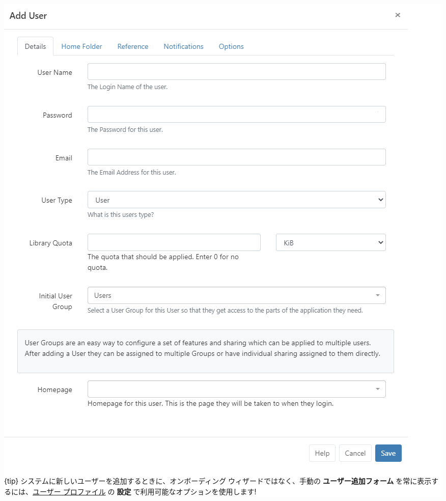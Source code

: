![新しいユーザー フォーム](img/v4_users_add_user_form.png)

{tip}
システムに新しいユーザーを追加するときに、オンボーディング ウィザードではなく、手動の **ユーザー追加フォーム** を常に表示するには、[ユーザー プロファイル](tour_user_access.html#content-user-profile) の **設定** で利用可能なオプションを使用します!

